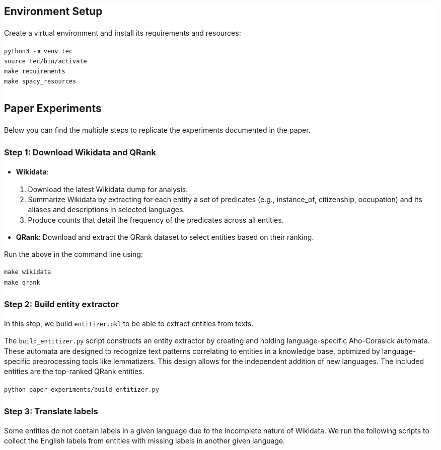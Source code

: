 ## Environment Setup

Create a virtual environment and install its requirements and resources:

```shell
python3 -m venv tec
source tec/bin/activate
make requirements
make spacy_resources
```

## Paper Experiments

Below you can find the multiple steps to replicate the experiments documented in the paper.

### Step 1: Download Wikidata and QRank

- **Wikidata**:
    1. Download the latest Wikidata dump for analysis.
    2. Summarize Wikidata by extracting for each entity a set of predicates (e.g., instance_of, citizenship, occupation)
       and its aliases and descriptions in selected languages.
    3. Produce counts that detail the frequency of the predicates across all entities.

- **QRank**: Download and extract the QRank dataset to select entities based on their ranking.

Run the above in the command line using:

```shell
make wikidata
make qrank
```

### Step 2: Build entity extractor

In this step, we build `entitizer.pkl` to be able to extract entities from texts.

The `build_entitizer.py` script constructs an entity extractor by creating and holding language-specific Aho-Corasick
automata. These automata are designed to recognize text patterns correlating to entities in a knowledge base, optimized
by language-specific preprocessing tools like lemmatizers. This design allows for the independent addition of new
languages. The included entities are the top-ranked QRank entities.

```shell
python paper_experiments/build_entitizer.py
```

### Step 3: Translate labels

Some entities do not contain labels in a given language due to the incomplete nature of Wikidata. We run the following
scripts to collect the English labels from entities with missing labels in another given language.
